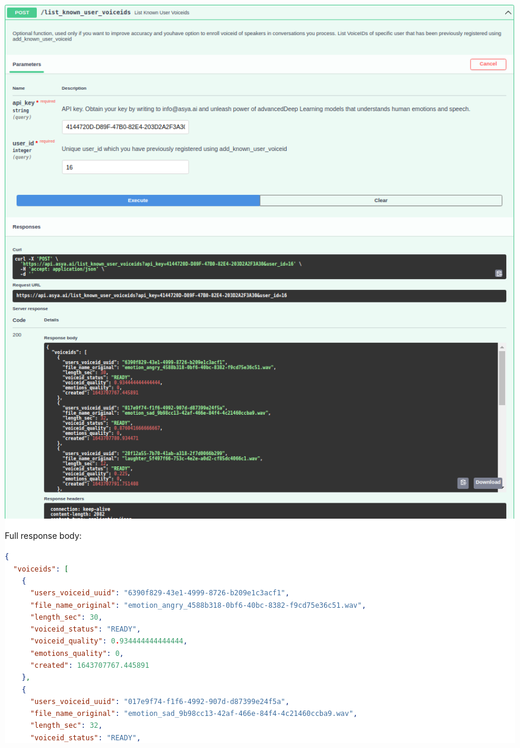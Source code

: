 ![](./images/ariel_deleting_voiceid.png)

Full response body:

```json
{
  "voiceids": [
    {
      "users_voiceid_uuid": "6390f829-43e1-4999-8726-b209e1c3acf1",
      "file_name_original": "emotion_angry_4588b318-0bf6-40bc-8382-f9cd75e36c51.wav",
      "length_sec": 30,
      "voiceid_status": "READY",
      "voiceid_quality": 0.934444444444444,
      "emotions_quality": 0,
      "created": 1643707767.445891
    },
    {
      "users_voiceid_uuid": "017e9f74-f1f6-4992-907d-d87399e24f5a",
      "file_name_original": "emotion_sad_9b98cc13-42af-466e-84f4-4c21460ccba9.wav",
      "length_sec": 32,
      "voiceid_status": "READY",
```
